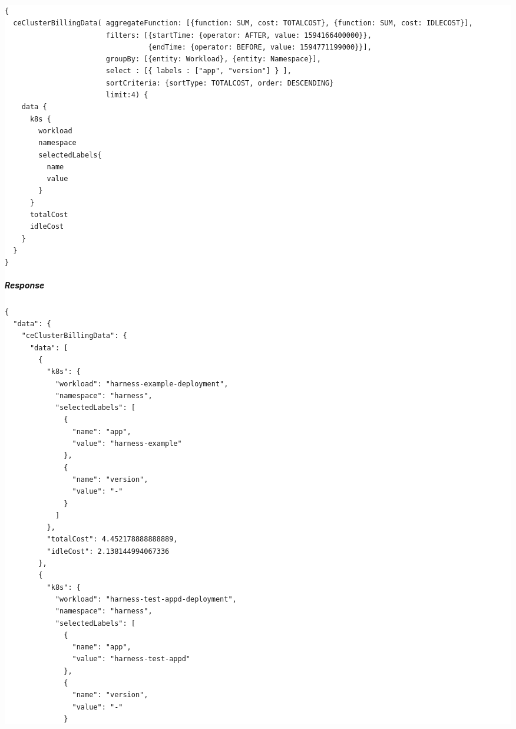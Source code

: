
```
{  
  ceClusterBillingData( aggregateFunction: [{function: SUM, cost: TOTALCOST}, {function: SUM, cost: IDLECOST}],   
                        filters: [{startTime: {operator: AFTER, value: 1594166400000}},   
                                  {endTime: {operator: BEFORE, value: 1594771199000}}],   
                        groupBy: [{entity: Workload}, {entity: Namespace}],   
                        select : [{ labels : ["app", "version"] } ],  
                        sortCriteria: {sortType: TOTALCOST, order: DESCENDING}  
                        limit:4) {  
    data {  
      k8s {  
        workload  
        namespace  
        selectedLabels{  
          name  
          value  
        }  
      }  
      totalCost  
      idleCost  
    }  
  }  
}
```
##### Response


```
{  
  "data": {  
    "ceClusterBillingData": {  
      "data": [  
        {  
          "k8s": {  
            "workload": "harness-example-deployment",  
            "namespace": "harness",  
            "selectedLabels": [  
              {  
                "name": "app",  
                "value": "harness-example"  
              },  
              {  
                "name": "version",  
                "value": "-"  
              }  
            ]  
          },  
          "totalCost": 4.452178888888889,  
          "idleCost": 2.138144994067336  
        },  
        {  
          "k8s": {  
            "workload": "harness-test-appd-deployment",  
            "namespace": "harness",  
            "selectedLabels": [  
              {  
                "name": "app",  
                "value": "harness-test-appd"  
              },  
              {  
                "name": "version",  
                "value": "-"  
              }  
```